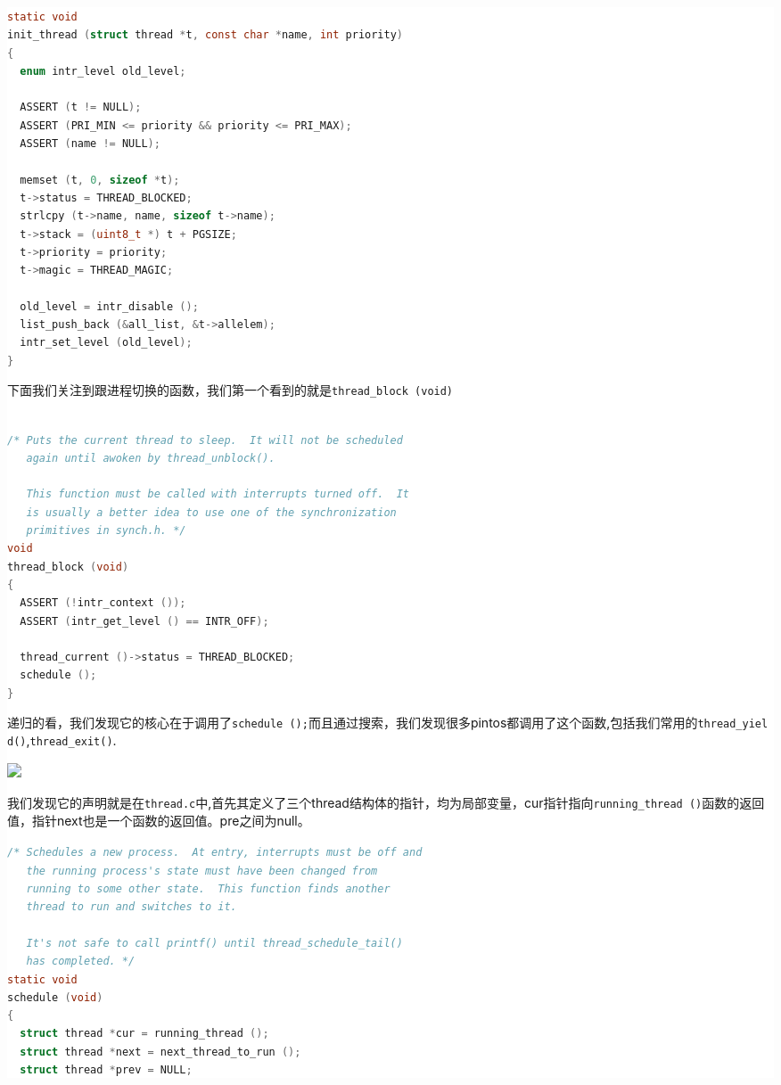 ```c
static void
init_thread (struct thread *t, const char *name, int priority)
{
  enum intr_level old_level;

  ASSERT (t != NULL);
  ASSERT (PRI_MIN <= priority && priority <= PRI_MAX);
  ASSERT (name != NULL);

  memset (t, 0, sizeof *t);
  t->status = THREAD_BLOCKED;
  strlcpy (t->name, name, sizeof t->name);
  t->stack = (uint8_t *) t + PGSIZE;
  t->priority = priority;
  t->magic = THREAD_MAGIC;

  old_level = intr_disable ();
  list_push_back (&all_list, &t->allelem);
  intr_set_level (old_level);
}
```

下面我们关注到跟进程切换的函数，我们第一个看到的就是`thread_block (void) `

```c

/* Puts the current thread to sleep.  It will not be scheduled
   again until awoken by thread_unblock().

   This function must be called with interrupts turned off.  It
   is usually a better idea to use one of the synchronization
   primitives in synch.h. */
void
thread_block (void) 
{
  ASSERT (!intr_context ());
  ASSERT (intr_get_level () == INTR_OFF);

  thread_current ()->status = THREAD_BLOCKED;
  schedule ();
}
```

递归的看，我们发现它的核心在于调用了`schedule ();`而且通过搜索，我们发现很多pintos都调用了这个函数,包括我们常用的`thread_yield()`,`thread_exit()`.

![](https://ws1.sinaimg.cn/large/007bgNxTly1g1t7nv8jvqj30gr0akgmd.jpg)

我们发现它的声明就是在`thread.c`中,首先其定义了三个thread结构体的指针，均为局部变量，cur指针指向`running_thread ()`函数的返回值，指针next也是一个函数的返回值。pre之间为null。

```c
/* Schedules a new process.  At entry, interrupts must be off and
   the running process's state must have been changed from
   running to some other state.  This function finds another
   thread to run and switches to it.

   It's not safe to call printf() until thread_schedule_tail()
   has completed. */
static void
schedule (void) 
{
  struct thread *cur = running_thread ();
  struct thread *next = next_thread_to_run ();
  struct thread *prev = NULL;

```